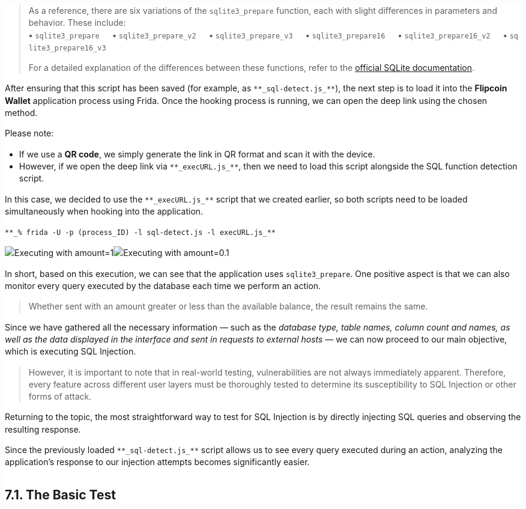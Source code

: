 ```
```

> As a reference, there are six variations of the `sqlite3_prepare` function, each with slight differences in parameters and behavior. These include:  
> **•** `sqlite3_prepare  
> `**•** `sqlite3_prepare_v2  
> `**•** `sqlite3_prepare_v3  
> `**•** `sqlite3_prepare16  
> `**•** `sqlite3_prepare16_v2  
> `**•** `sqlite3_prepare16_v3`
> 
> For a detailed explanation of the differences between these functions, refer to the [official SQLite documentation](https://www.sqlite.org/c3ref/prepare.html).

After ensuring that this script has been saved (for example, as `**_sql-detect.js_**`), the next step is to load it into the **Flipcoin Wallet** application process using Frida. Once the hooking process is running, we can open the deep link using the chosen method.

Please note:

*   If we use a **QR code**, we simply generate the link in QR format and scan it with the device.
*   However, if we open the deep link via `**_execURL.js_**`, then we need to load this script alongside the SQL function detection script.

In this case, we decided to use the `**_execURL.js_**` script that we created earlier, so both scripts need to be loaded simultaneously when hooking into the application.

`**_% frida -U -p (process_ID) -l sql-detect.js -l execURL.js_**`

![](https://miro.medium.com/v2/resize:fit:875/1*MFSzKW8a5G0Cn4UcUU2-hg.png)Executing with amount=1![](https://miro.medium.com/v2/resize:fit:875/1*i-ErJAGAnjJkU_fC-BFGbg.png)Executing with amount=0.1

In short, based on this execution, we can see that the application uses `sqlite3_prepare`. One positive aspect is that we can also monitor every query executed by the database each time we perform an action.

> Whether sent with an amount greater or less than the available balance, the result remains the same.

Since we have gathered all the necessary information — such as the _database type, table names, column count and names, as well as the data displayed in the interface and sent in requests to external hosts_ — we can now proceed to our main objective, which is executing SQL Injection.

> However, it is important to note that in real-world testing, vulnerabilities are not always immediately apparent. Therefore, every feature across different user layers must be thoroughly tested to determine its susceptibility to SQL Injection or other forms of attack.

Returning to the topic, the most straightforward way to test for SQL Injection is by directly injecting SQL queries and observing the resulting response.

Since the previously loaded `**_sql-detect.js_**` script allows us to see every query executed during an action, analyzing the application’s response to our injection attempts becomes significantly easier.

7.1. The Basic Test
-------------------

